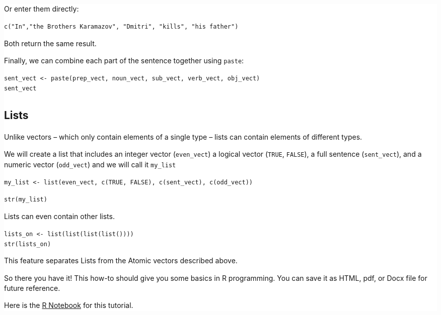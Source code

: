 
Or enter them directly:

```{r}
c("In","the Brothers Karamazov", "Dmitri", "kills", "his father")
```


Both return the same result.

Finally, we can combine each part of the sentence together using `paste`:

```{r}
sent_vect <- paste(prep_vect, noun_vect, sub_vect, verb_vect, obj_vect)
sent_vect
```

## Lists

Unlike vectors – which only contain elements of a single type – lists can contain elements of different types.

We will create a list that includes an integer vector (`even_vect`) a logical vector (`TRUE`, `FALSE`), a full sentence (`sent_vect`), and a numeric vector (`odd_vect`) and we will call it `my_list`

```{r}
my_list <- list(even_vect, c(TRUE, FALSE), c(sent_vect), c(odd_vect))
```

```{r}
str(my_list)
```

Lists can even contain other lists.

```{r}
lists_on <- list(list(list(list())))
str(lists_on)
```

This feature separates Lists from the Atomic vectors described above.

So there you have it! This how-to should give you some basics in R programming. You can save it as HTML, pdf, or Docx file for future reference.

Here is the [R Notebook](http://www.storybench.org/wp-content/uploads/2016/08/RNotebook.htm) for this tutorial.

